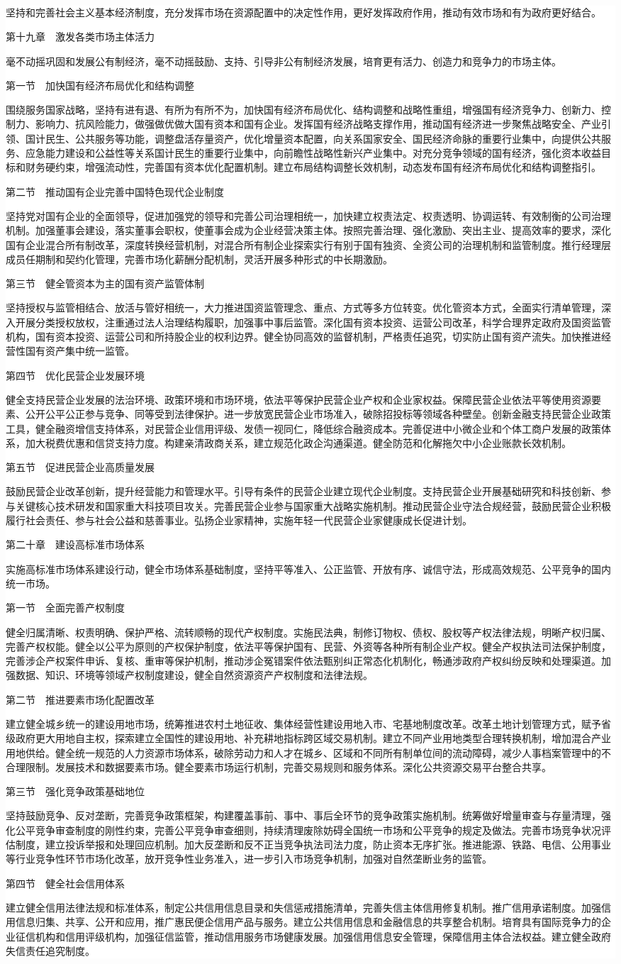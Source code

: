 坚持和完善社会主义基本经济制度，充分发挥市场在资源配置中的决定性作用，更好发挥政府作用，推动有效市场和有为政府更好结合。

第十九章　激发各类市场主体活力

毫不动摇巩固和发展公有制经济，毫不动摇鼓励、支持、引导非公有制经济发展，培育更有活力、创造力和竞争力的市场主体。

第一节　加快国有经济布局优化和结构调整

围绕服务国家战略，坚持有进有退、有所为有所不为，加快国有经济布局优化、结构调整和战略性重组，增强国有经济竞争力、创新力、控制力、影响力、抗风险能力，做强做优做大国有资本和国有企业。发挥国有经济战略支撑作用，推动国有经济进一步聚焦战略安全、产业引领、国计民生、公共服务等功能，调整盘活存量资产，优化增量资本配置，向关系国家安全、国民经济命脉的重要行业集中，向提供公共服务、应急能力建设和公益性等关系国计民生的重要行业集中，向前瞻性战略性新兴产业集中。对充分竞争领域的国有经济，强化资本收益目标和财务硬约束，增强流动性，完善国有资本优化配置机制。建立布局结构调整长效机制，动态发布国有经济布局优化和结构调整指引。

第二节　推动国有企业完善中国特色现代企业制度

坚持党对国有企业的全面领导，促进加强党的领导和完善公司治理相统一，加快建立权责法定、权责透明、协调运转、有效制衡的公司治理机制。加强董事会建设，落实董事会职权，使董事会成为企业经营决策主体。按照完善治理、强化激励、突出主业、提高效率的要求，深化国有企业混合所有制改革，深度转换经营机制，对混合所有制企业探索实行有别于国有独资、全资公司的治理机制和监管制度。推行经理层成员任期制和契约化管理，完善市场化薪酬分配机制，灵活开展多种形式的中长期激励。

第三节　健全管资本为主的国有资产监管体制

坚持授权与监管相结合、放活与管好相统一，大力推进国资监管理念、重点、方式等多方位转变。优化管资本方式，全面实行清单管理，深入开展分类授权放权，注重通过法人治理结构履职，加强事中事后监管。深化国有资本投资、运营公司改革，科学合理界定政府及国资监管机构，国有资本投资、运营公司和所持股企业的权利边界。健全协同高效的监督机制，严格责任追究，切实防止国有资产流失。加快推进经营性国有资产集中统一监管。

第四节　优化民营企业发展环境

健全支持民营企业发展的法治环境、政策环境和市场环境，依法平等保护民营企业产权和企业家权益。保障民营企业依法平等使用资源要素、公开公平公正参与竞争、同等受到法律保护。进一步放宽民营企业市场准入，破除招投标等领域各种壁垒。创新金融支持民营企业政策工具，健全融资增信支持体系，对民营企业信用评级、发债一视同仁，降低综合融资成本。完善促进中小微企业和个体工商户发展的政策体系，加大税费优惠和信贷支持力度。构建亲清政商关系，建立规范化政企沟通渠道。健全防范和化解拖欠中小企业账款长效机制。

第五节　促进民营企业高质量发展

鼓励民营企业改革创新，提升经营能力和管理水平。引导有条件的民营企业建立现代企业制度。支持民营企业开展基础研究和科技创新、参与关键核心技术研发和国家重大科技项目攻关。完善民营企业参与国家重大战略实施机制。推动民营企业守法合规经营，鼓励民营企业积极履行社会责任、参与社会公益和慈善事业。弘扬企业家精神，实施年轻一代民营企业家健康成长促进计划。

第二十章　建设高标准市场体系

实施高标准市场体系建设行动，健全市场体系基础制度，坚持平等准入、公正监管、开放有序、诚信守法，形成高效规范、公平竞争的国内统一市场。

第一节　全面完善产权制度

健全归属清晰、权责明确、保护严格、流转顺畅的现代产权制度。实施民法典，制修订物权、债权、股权等产权法律法规，明晰产权归属、完善产权权能。健全以公平为原则的产权保护制度，依法平等保护国有、民营、外资等各种所有制企业产权。健全产权执法司法保护制度，完善涉企产权案件申诉、复核、重审等保护机制，推动涉企冤错案件依法甄别纠正常态化机制化，畅通涉政府产权纠纷反映和处理渠道。加强数据、知识、环境等领域产权制度建设，健全自然资源资产产权制度和法律法规。

第二节　推进要素市场化配置改革

建立健全城乡统一的建设用地市场，统筹推进农村土地征收、集体经营性建设用地入市、宅基地制度改革。改革土地计划管理方式，赋予省级政府更大用地自主权，探索建立全国性的建设用地、补充耕地指标跨区域交易机制。建立不同产业用地类型合理转换机制，增加混合产业用地供给。健全统一规范的人力资源市场体系，破除劳动力和人才在城乡、区域和不同所有制单位间的流动障碍，减少人事档案管理中的不合理限制。发展技术和数据要素市场。健全要素市场运行机制，完善交易规则和服务体系。深化公共资源交易平台整合共享。

第三节　强化竞争政策基础地位

坚持鼓励竞争、反对垄断，完善竞争政策框架，构建覆盖事前、事中、事后全环节的竞争政策实施机制。统筹做好增量审查与存量清理，强化公平竞争审查制度的刚性约束，完善公平竞争审查细则，持续清理废除妨碍全国统一市场和公平竞争的规定及做法。完善市场竞争状况评估制度，建立投诉举报和处理回应机制。加大反垄断和反不正当竞争执法司法力度，防止资本无序扩张。推进能源、铁路、电信、公用事业等行业竞争性环节市场化改革，放开竞争性业务准入，进一步引入市场竞争机制，加强对自然垄断业务的监管。

第四节　健全社会信用体系

建立健全信用法律法规和标准体系，制定公共信用信息目录和失信惩戒措施清单，完善失信主体信用修复机制。推广信用承诺制度。加强信用信息归集、共享、公开和应用，推广惠民便企信用产品与服务。建立公共信用信息和金融信息的共享整合机制。培育具有国际竞争力的企业征信机构和信用评级机构，加强征信监管，推动信用服务市场健康发展。加强信用信息安全管理，保障信用主体合法权益。建立健全政府失信责任追究制度。
